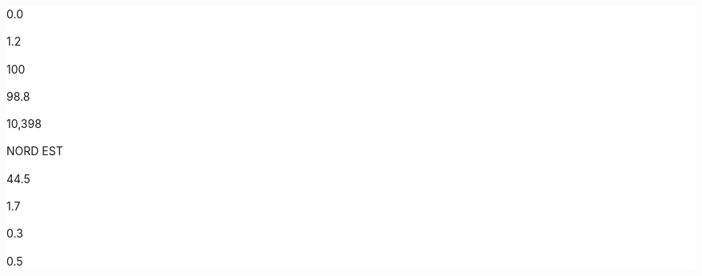 <td style="text-align:right;">

0.0

</td>

<td style="text-align:right;">

1.2

</td>

<td style="text-align:right;">

100

</td>

<td style="text-align:right;">

98.8

</td>

<td style="text-align:right;">

10,398

</td>

</tr>

<tr>

<td style="text-align:left; padding-left: 2em;" indentlevel="1">

NORD EST

</td>

<td style="text-align:right;">

44.5

</td>

<td style="text-align:right;">

1.7

</td>

<td style="text-align:right;">

0.3

</td>

<td style="text-align:right;">

0.5

</td>

<td style="text-align:right;">
